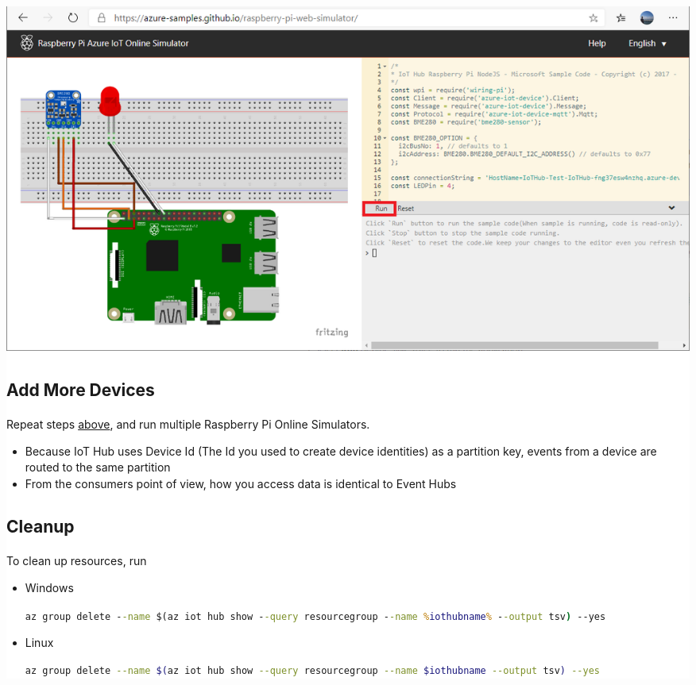 ![simulator](media/Simulator.png)

## Add More Devices

Repeat steps [above](#create-device-identity-in-iot-hub), and run multiple Raspberry Pi Online Simulators.

- Because IoT Hub uses Device Id (The Id you used to create device identities) as a partition key, events from a device are routed to the same partition
- From the consumers point of view, how you access data is identical to Event Hubs

## Cleanup

To clean up resources, run

- Windows

    ```cmd
    az group delete --name $(az iot hub show --query resourcegroup --name %iothubname% --output tsv) --yes
    ```

- Linux

    ```bash
    az group delete --name $(az iot hub show --query resourcegroup --name $iothubname --output tsv) --yes
    ```
